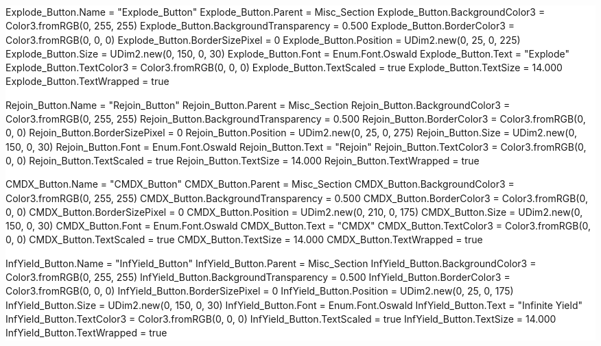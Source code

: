 Explode_Button.Name = "Explode_Button"
Explode_Button.Parent = Misc_Section
Explode_Button.BackgroundColor3 = Color3.fromRGB(0, 255, 255)
Explode_Button.BackgroundTransparency = 0.500
Explode_Button.BorderColor3 = Color3.fromRGB(0, 0, 0)
Explode_Button.BorderSizePixel = 0
Explode_Button.Position = UDim2.new(0, 25, 0, 225)
Explode_Button.Size = UDim2.new(0, 150, 0, 30)
Explode_Button.Font = Enum.Font.Oswald
Explode_Button.Text = "Explode"
Explode_Button.TextColor3 = Color3.fromRGB(0, 0, 0)
Explode_Button.TextScaled = true
Explode_Button.TextSize = 14.000
Explode_Button.TextWrapped = true

Rejoin_Button.Name = "Rejoin_Button"
Rejoin_Button.Parent = Misc_Section
Rejoin_Button.BackgroundColor3 = Color3.fromRGB(0, 255, 255)
Rejoin_Button.BackgroundTransparency = 0.500
Rejoin_Button.BorderColor3 = Color3.fromRGB(0, 0, 0)
Rejoin_Button.BorderSizePixel = 0
Rejoin_Button.Position = UDim2.new(0, 25, 0, 275)
Rejoin_Button.Size = UDim2.new(0, 150, 0, 30)
Rejoin_Button.Font = Enum.Font.Oswald
Rejoin_Button.Text = "Rejoin"
Rejoin_Button.TextColor3 = Color3.fromRGB(0, 0, 0)
Rejoin_Button.TextScaled = true
Rejoin_Button.TextSize = 14.000
Rejoin_Button.TextWrapped = true

CMDX_Button.Name = "CMDX_Button"
CMDX_Button.Parent = Misc_Section
CMDX_Button.BackgroundColor3 = Color3.fromRGB(0, 255, 255)
CMDX_Button.BackgroundTransparency = 0.500
CMDX_Button.BorderColor3 = Color3.fromRGB(0, 0, 0)
CMDX_Button.BorderSizePixel = 0
CMDX_Button.Position = UDim2.new(0, 210, 0, 175)
CMDX_Button.Size = UDim2.new(0, 150, 0, 30)
CMDX_Button.Font = Enum.Font.Oswald
CMDX_Button.Text = "CMDX"
CMDX_Button.TextColor3 = Color3.fromRGB(0, 0, 0)
CMDX_Button.TextScaled = true
CMDX_Button.TextSize = 14.000
CMDX_Button.TextWrapped = true

InfYield_Button.Name = "InfYield_Button"
InfYield_Button.Parent = Misc_Section
InfYield_Button.BackgroundColor3 = Color3.fromRGB(0, 255, 255)
InfYield_Button.BackgroundTransparency = 0.500
InfYield_Button.BorderColor3 = Color3.fromRGB(0, 0, 0)
InfYield_Button.BorderSizePixel = 0
InfYield_Button.Position = UDim2.new(0, 25, 0, 175)
InfYield_Button.Size = UDim2.new(0, 150, 0, 30)
InfYield_Button.Font = Enum.Font.Oswald
InfYield_Button.Text = "Infinite Yield"
InfYield_Button.TextColor3 = Color3.fromRGB(0, 0, 0)
InfYield_Button.TextScaled = true
InfYield_Button.TextSize = 14.000
InfYield_Button.TextWrapped = true
